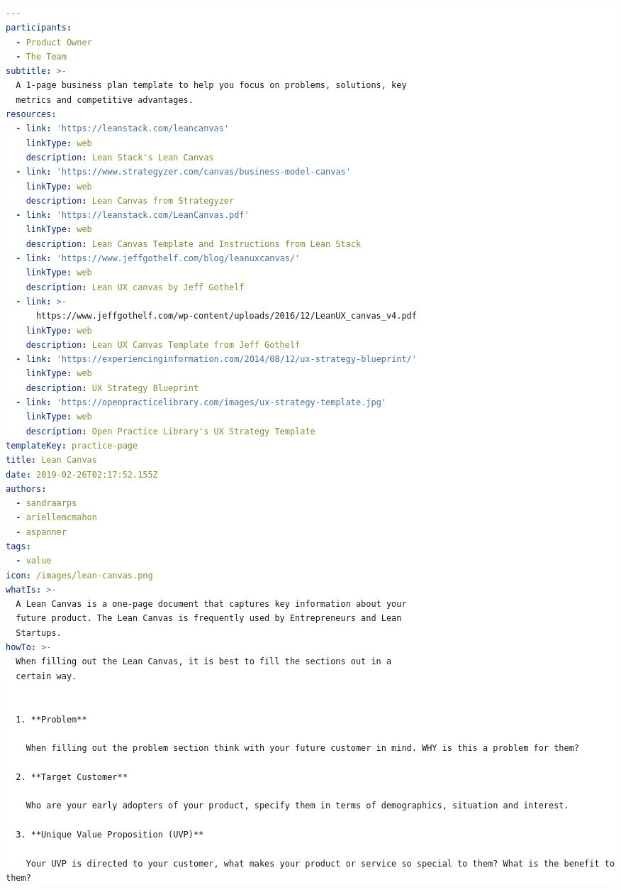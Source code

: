 ```yaml
---
participants:
  - Product Owner
  - The Team
subtitle: >-
  A 1-page business plan template to help you focus on problems, solutions, key
  metrics and competitive advantages.
resources:
  - link: 'https://leanstack.com/leancanvas'
    linkType: web
    description: Lean Stack's Lean Canvas
  - link: 'https://www.strategyzer.com/canvas/business-model-canvas'
    linkType: web
    description: Lean Canvas from Strategyzer
  - link: 'https://leanstack.com/LeanCanvas.pdf'
    linkType: web
    description: Lean Canvas Template and Instructions from Lean Stack
  - link: 'https://www.jeffgothelf.com/blog/leanuxcanvas/'
    linkType: web
    description: Lean UX canvas by Jeff Gothelf
  - link: >-
      https://www.jeffgothelf.com/wp-content/uploads/2016/12/LeanUX_canvas_v4.pdf
    linkType: web
    description: Lean UX Canvas Template from Jeff Gothelf
  - link: 'https://experiencinginformation.com/2014/08/12/ux-strategy-blueprint/'
    linkType: web
    description: UX Strategy Blueprint
  - link: 'https://openpracticelibrary.com/images/ux-strategy-template.jpg'
    linkType: web
    description: Open Practice Library's UX Strategy Template
templateKey: practice-page
title: Lean Canvas
date: 2019-02-26T02:17:52.155Z
authors:
  - sandraarps
  - ariellemcmahon
  - aspanner
tags:
  - value
icon: /images/lean-canvas.png
whatIs: >-
  A Lean Canvas is a one-page document that captures key information about your
  future product. The Lean Canvas is frequently used by Entrepreneurs and Lean
  Startups.
howTo: >-
  When filling out the Lean Canvas, it is best to fill the sections out in a
  certain way.


  1. **Problem**

    When filling out the problem section think with your future customer in mind. WHY is this a problem for them?

  2. **Target Customer**

    Who are your early adopters of your product, specify them in terms of demographics, situation and interest.

  3. **Unique Value Proposition (UVP)** 

    Your UVP is directed to your customer, what makes your product or service so special to them? What is the benefit to them?
```